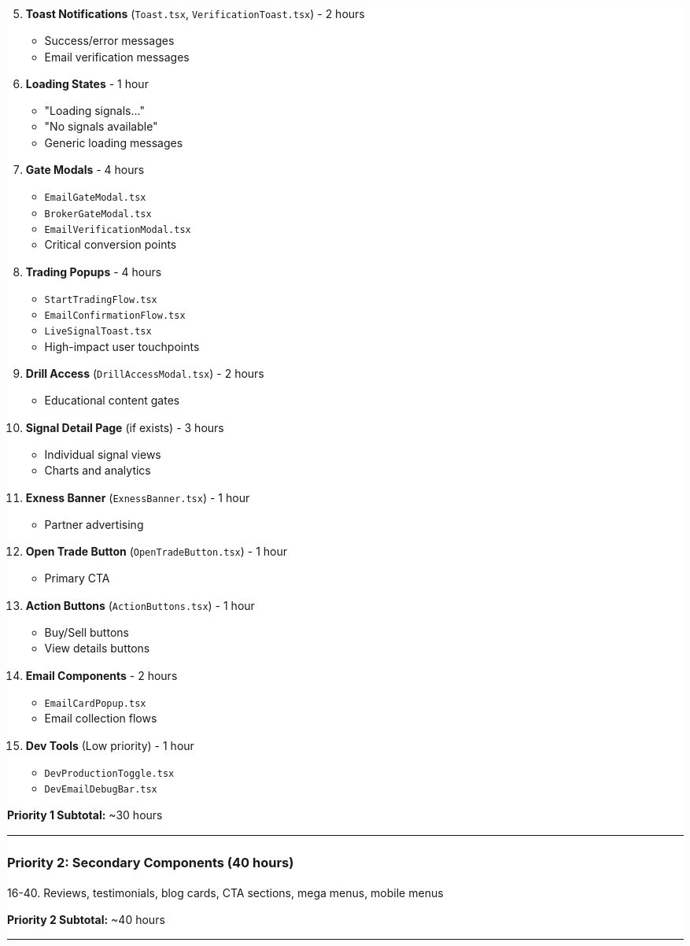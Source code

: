 5. **Toast Notifications** (`Toast.tsx`, `VerificationToast.tsx`) - 2 hours
   - Success/error messages
   - Email verification messages

6. **Loading States** - 1 hour
   - "Loading signals..."
   - "No signals available"
   - Generic loading messages

7. **Gate Modals** - 4 hours
   - `EmailGateModal.tsx`
   - `BrokerGateModal.tsx`
   - `EmailVerificationModal.tsx`
   - Critical conversion points

8. **Trading Popups** - 4 hours
   - `StartTradingFlow.tsx`
   - `EmailConfirmationFlow.tsx`
   - `LiveSignalToast.tsx`
   - High-impact user touchpoints

9. **Drill Access** (`DrillAccessModal.tsx`) - 2 hours
   - Educational content gates

10. **Signal Detail Page** (if exists) - 3 hours
    - Individual signal views
    - Charts and analytics

11. **Exness Banner** (`ExnessBanner.tsx`) - 1 hour
    - Partner advertising

12. **Open Trade Button** (`OpenTradeButton.tsx`) - 1 hour
    - Primary CTA

13. **Action Buttons** (`ActionButtons.tsx`) - 1 hour
    - Buy/Sell buttons
    - View details buttons

14. **Email Components** - 2 hours
    - `EmailCardPopup.tsx`
    - Email collection flows

15. **Dev Tools** (Low priority) - 1 hour
    - `DevProductionToggle.tsx`
    - `DevEmailDebugBar.tsx`

**Priority 1 Subtotal:** ~30 hours

---

### Priority 2: Secondary Components (40 hours)

16-40. Reviews, testimonials, blog cards, CTA sections, mega menus, mobile menus

**Priority 2 Subtotal:** ~40 hours

---
